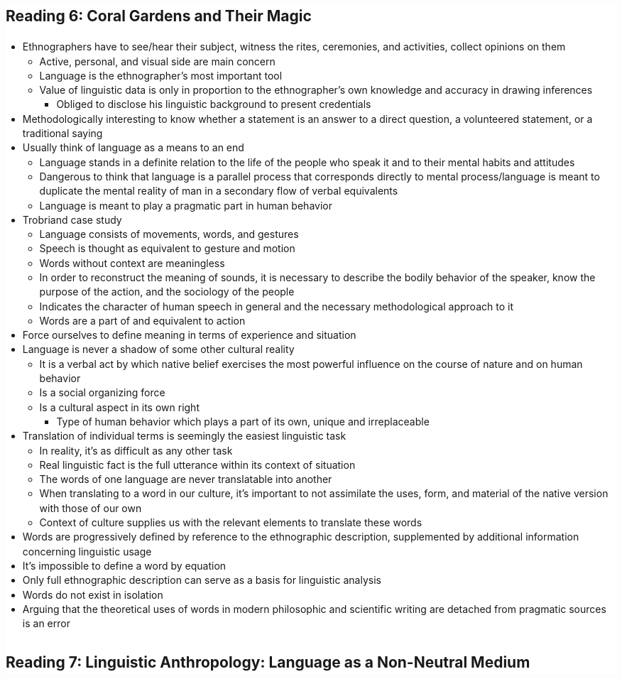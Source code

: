 ## **Reading 6: Coral Gardens and Their Magic**

- Ethnographers have to see/hear their subject, witness the rites, ceremonies, and activities, collect opinions on them
  - Active, personal, and visual side are main concern
  - Language is the ethnographer’s most important tool
  - Value of linguistic data is only in proportion to the ethnographer’s own knowledge and accuracy in drawing inferences
    - Obliged to disclose his linguistic background to present credentials
- Methodologically interesting to know whether a statement is an answer to a direct question, a volunteered statement, or a traditional saying
- Usually think of language as a means to an end
  - Language stands in a definite relation to the life of the people who speak it and to their mental habits and attitudes
  - Dangerous to think that language is a parallel process that corresponds directly to mental process/language is meant to duplicate the mental reality of man in  a secondary flow of verbal equivalents
  - Language is meant to play a pragmatic part in human behavior
- Trobriand case study
  - Language consists of movements, words, and gestures
  - Speech is thought as equivalent to gesture and motion
  - Words without context are meaningless
  - In order to reconstruct the meaning of sounds, it is necessary to describe the bodily behavior of the speaker, know the purpose of the action, and the sociology of the people
  - Indicates the character of human speech in general and the necessary methodological approach to it
  - Words are a part of and equivalent to action
- Force ourselves to define meaning in terms of experience and situation
- Language is never a shadow of some other cultural reality
  - It is a verbal act by which native belief exercises the most powerful influence on the course of nature and on human behavior
  - Is a social organizing force
  - Is a cultural aspect in its own right
    - Type of human behavior which plays a part of its own, unique and irreplaceable
- Translation of individual terms is seemingly the easiest linguistic task
  - In reality, it’s as difficult as any other task
  - Real linguistic fact is the full utterance within its context of situation
  - The words of one language are never translatable into another
  - When translating to a word in our culture, it’s important to not assimilate the uses, form, and material of the native version with those of our own
  - Context of culture supplies us with the relevant elements to translate these words
- Words are progressively defined by reference to the ethnographic description, supplemented by additional information concerning linguistic usage
- It’s impossible to define a word by equation
- Only full ethnographic description can serve as a basis for linguistic analysis
- Words do not exist in isolation
- Arguing that the theoretical uses of words in modern philosophic and scientific writing are detached from pragmatic sources is an error

## **Reading 7: Linguistic Anthropology: Language as a Non-Neutral Medium**

